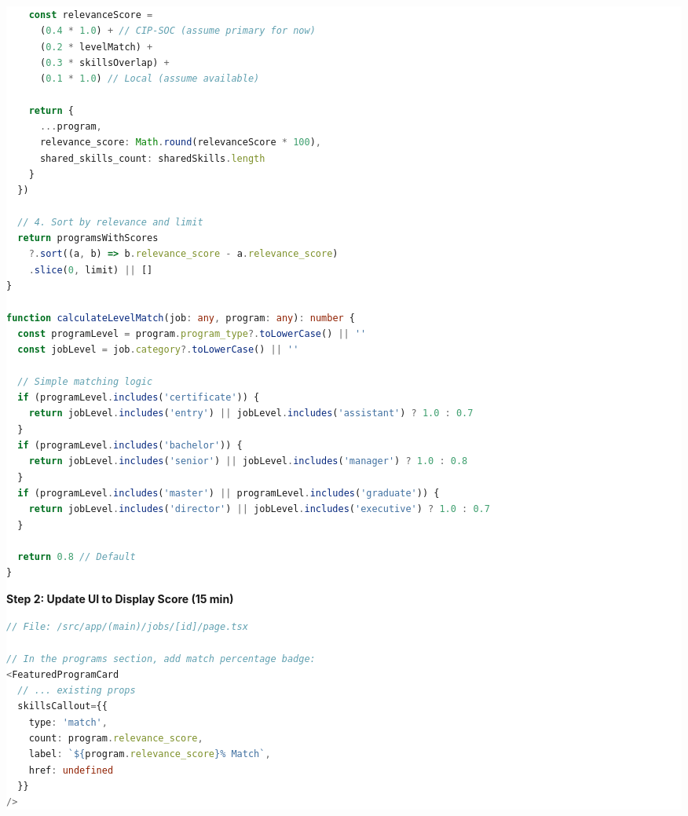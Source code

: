 ```typescript
    const relevanceScore = 
      (0.4 * 1.0) + // CIP-SOC (assume primary for now)
      (0.2 * levelMatch) +
      (0.3 * skillsOverlap) +
      (0.1 * 1.0) // Local (assume available)
    
    return {
      ...program,
      relevance_score: Math.round(relevanceScore * 100),
      shared_skills_count: sharedSkills.length
    }
  })
  
  // 4. Sort by relevance and limit
  return programsWithScores
    ?.sort((a, b) => b.relevance_score - a.relevance_score)
    .slice(0, limit) || []
}

function calculateLevelMatch(job: any, program: any): number {
  const programLevel = program.program_type?.toLowerCase() || ''
  const jobLevel = job.category?.toLowerCase() || ''
  
  // Simple matching logic
  if (programLevel.includes('certificate')) {
    return jobLevel.includes('entry') || jobLevel.includes('assistant') ? 1.0 : 0.7
  }
  if (programLevel.includes('bachelor')) {
    return jobLevel.includes('senior') || jobLevel.includes('manager') ? 1.0 : 0.8
  }
  if (programLevel.includes('master') || programLevel.includes('graduate')) {
    return jobLevel.includes('director') || jobLevel.includes('executive') ? 1.0 : 0.7
  }
  
  return 0.8 // Default
}
```

**Step 2: Update UI to Display Score (15 min)**
```typescript
// File: /src/app/(main)/jobs/[id]/page.tsx

// In the programs section, add match percentage badge:
<FeaturedProgramCard
  // ... existing props
  skillsCallout={{
    type: 'match',
    count: program.relevance_score,
    label: `${program.relevance_score}% Match`,
    href: undefined
  }}
/>
```
